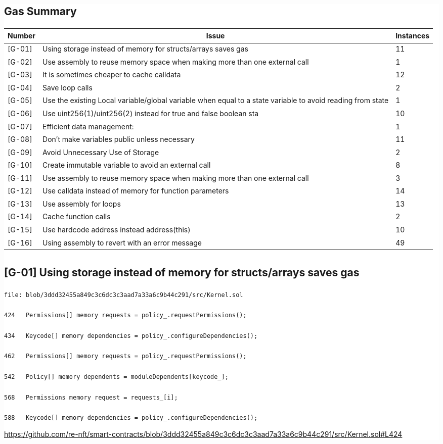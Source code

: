 ##  Gas Summary

| Number | Issue | Instances|
|--------|-------|----------|
|[G-01]|  Using storage instead of memory for structs/arrays saves gas   | 11 |
|[G-02]|  Use assembly to reuse memory space when making more than one external call   | 1 |
|[G-03]|  It is sometimes cheaper to cache calldata   | 12 |
|[G-04]|  Save loop calls   | 2 |
|[G-05]|  Use the existing Local variable/global variable when equal to a state variable to avoid reading from state   | 1 |
|[G-06]|  Use uint256(1)/uint256(2) instead for true and false boolean sta   | 10 |
|[G-07]|  Efficient data management:   | 1 |
|[G-08]|  Don’t make variables public unless necessary   | 11 |
|[G-09]|  Avoid Unnecessary Use of Storage  | 2 |
|[G-10]|  Create immutable variable to avoid an external call   | 8 |
|[G-11]|  Use assembly to reuse memory space when making more than one external call   | 3 |
|[G-12]|  Use calldata instead of memory for function parameters   | 14 |
|[G-13]|  Use assembly for loops   | 13 |
|[G-14]|  Cache function calls   | 2 |
|[G-15]|  Use hardcode address instead address(this)   | 10 |
|[G-16]|  Using assembly to revert with an error message   | 49 |




## [G-01] Using storage instead of memory for structs/arrays saves gas 

```solidity
file: blob/3ddd32455a849c3c6dc3c3aad7a33a6c9b44c291/src/Kernel.sol
 
424   Permissions[] memory requests = policy_.requestPermissions();

434   Keycode[] memory dependencies = policy_.configureDependencies();

462   Permissions[] memory requests = policy_.requestPermissions();

542   Policy[] memory dependents = moduleDependents[keycode_];

568   Permissions memory request = requests_[i];

588   Keycode[] memory dependencies = policy_.configureDependencies();

```
https://github.com/re-nft/smart-contracts/blob/3ddd32455a849c3c6dc3c3aad7a33a6c9b44c291/src/Kernel.sol#L424
